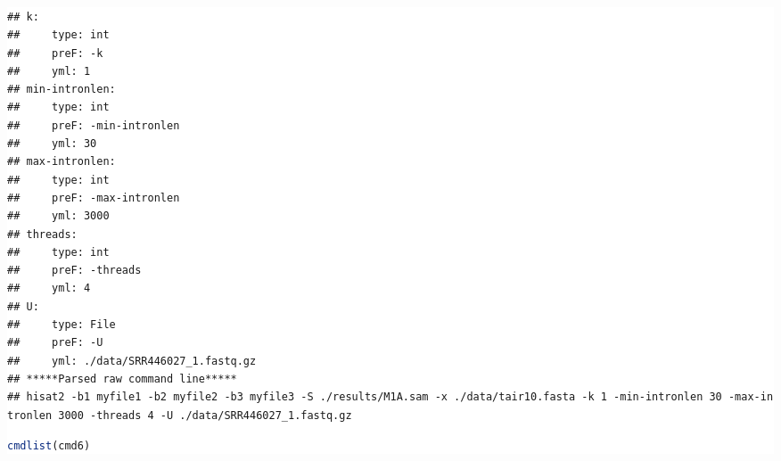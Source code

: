     ## k:
    ##     type: int
    ##     preF: -k
    ##     yml: 1
    ## min-intronlen:
    ##     type: int
    ##     preF: -min-intronlen
    ##     yml: 30
    ## max-intronlen:
    ##     type: int
    ##     preF: -max-intronlen
    ##     yml: 3000
    ## threads:
    ##     type: int
    ##     preF: -threads
    ##     yml: 4
    ## U:
    ##     type: File
    ##     preF: -U
    ##     yml: ./data/SRR446027_1.fastq.gz
    ## *****Parsed raw command line*****
    ## hisat2 -b1 myfile1 -b2 myfile2 -b3 myfile3 -S ./results/M1A.sam -x ./data/tair10.fasta -k 1 -min-intronlen 30 -max-intronlen 3000 -threads 4 -U ./data/SRR446027_1.fastq.gz

``` r
cmdlist(cmd6)
```

